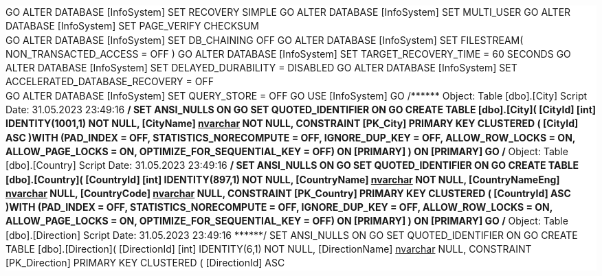 GO
ALTER DATABASE [InfoSystem] SET RECOVERY SIMPLE 
GO
ALTER DATABASE [InfoSystem] SET  MULTI_USER 
GO
ALTER DATABASE [InfoSystem] SET PAGE_VERIFY CHECKSUM  
GO
ALTER DATABASE [InfoSystem] SET DB_CHAINING OFF 
GO
ALTER DATABASE [InfoSystem] SET FILESTREAM( NON_TRANSACTED_ACCESS = OFF ) 
GO
ALTER DATABASE [InfoSystem] SET TARGET_RECOVERY_TIME = 60 SECONDS 
GO
ALTER DATABASE [InfoSystem] SET DELAYED_DURABILITY = DISABLED 
GO
ALTER DATABASE [InfoSystem] SET ACCELERATED_DATABASE_RECOVERY = OFF  
GO
ALTER DATABASE [InfoSystem] SET QUERY_STORE = OFF
GO
USE [InfoSystem]
GO
/****** Object:  Table [dbo].[City]    Script Date: 31.05.2023 23:49:16 ******/
SET ANSI_NULLS ON
GO
SET QUOTED_IDENTIFIER ON
GO
CREATE TABLE [dbo].[City](
	[CityId] [int] IDENTITY(1001,1) NOT NULL,
	[CityName] [nvarchar](255) NOT NULL,
 CONSTRAINT [PK_City] PRIMARY KEY CLUSTERED 
(
	[CityId] ASC
)WITH (PAD_INDEX = OFF, STATISTICS_NORECOMPUTE = OFF, IGNORE_DUP_KEY = OFF, ALLOW_ROW_LOCKS = ON, ALLOW_PAGE_LOCKS = ON, OPTIMIZE_FOR_SEQUENTIAL_KEY = OFF) ON [PRIMARY]
) ON [PRIMARY]
GO
/****** Object:  Table [dbo].[Country]    Script Date: 31.05.2023 23:49:16 ******/
SET ANSI_NULLS ON
GO
SET QUOTED_IDENTIFIER ON
GO
CREATE TABLE [dbo].[Country](
	[CountryId] [int] IDENTITY(897,1) NOT NULL,
	[CountryName] [nvarchar](255) NOT NULL,
	[CountryNameEng] [nvarchar](255) NULL,
	[CountryCode] [nvarchar](255) NULL,
 CONSTRAINT [PK_Country] PRIMARY KEY CLUSTERED 
(
	[CountryId] ASC
)WITH (PAD_INDEX = OFF, STATISTICS_NORECOMPUTE = OFF, IGNORE_DUP_KEY = OFF, ALLOW_ROW_LOCKS = ON, ALLOW_PAGE_LOCKS = ON, OPTIMIZE_FOR_SEQUENTIAL_KEY = OFF) ON [PRIMARY]
) ON [PRIMARY]
GO
/****** Object:  Table [dbo].[Direction]    Script Date: 31.05.2023 23:49:16 ******/
SET ANSI_NULLS ON
GO
SET QUOTED_IDENTIFIER ON
GO
CREATE TABLE [dbo].[Direction](
	[DirectionId] [int] IDENTITY(6,1) NOT NULL,
	[DirectionName] [nvarchar](255) NULL,
 CONSTRAINT [PK_Direction] PRIMARY KEY CLUSTERED 
(
	[DirectionId] ASC